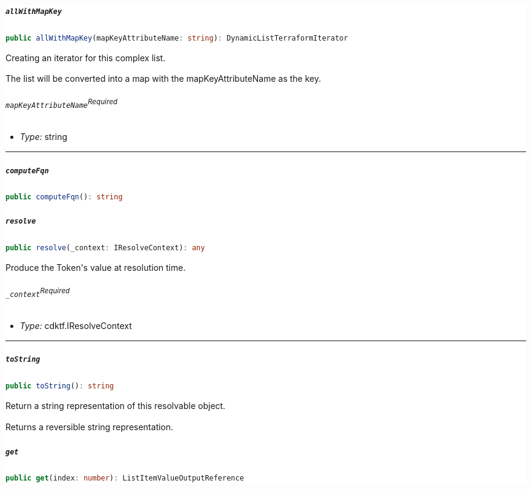 
##### `allWithMapKey` <a name="allWithMapKey" id="@cdktf/provider-cloudflare.list.ListItemValueList.allWithMapKey"></a>

```typescript
public allWithMapKey(mapKeyAttributeName: string): DynamicListTerraformIterator
```

Creating an iterator for this complex list.

The list will be converted into a map with the mapKeyAttributeName as the key.

###### `mapKeyAttributeName`<sup>Required</sup> <a name="mapKeyAttributeName" id="@cdktf/provider-cloudflare.list.ListItemValueList.allWithMapKey.parameter.mapKeyAttributeName"></a>

- *Type:* string

---

##### `computeFqn` <a name="computeFqn" id="@cdktf/provider-cloudflare.list.ListItemValueList.computeFqn"></a>

```typescript
public computeFqn(): string
```

##### `resolve` <a name="resolve" id="@cdktf/provider-cloudflare.list.ListItemValueList.resolve"></a>

```typescript
public resolve(_context: IResolveContext): any
```

Produce the Token's value at resolution time.

###### `_context`<sup>Required</sup> <a name="_context" id="@cdktf/provider-cloudflare.list.ListItemValueList.resolve.parameter._context"></a>

- *Type:* cdktf.IResolveContext

---

##### `toString` <a name="toString" id="@cdktf/provider-cloudflare.list.ListItemValueList.toString"></a>

```typescript
public toString(): string
```

Return a string representation of this resolvable object.

Returns a reversible string representation.

##### `get` <a name="get" id="@cdktf/provider-cloudflare.list.ListItemValueList.get"></a>

```typescript
public get(index: number): ListItemValueOutputReference
```
